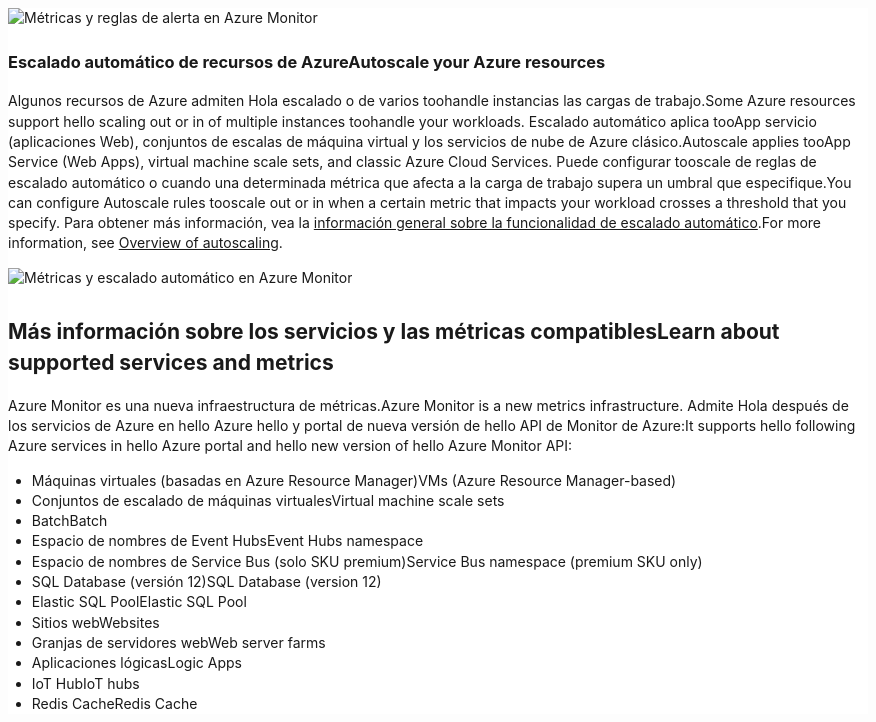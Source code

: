  ![Métricas y reglas de alerta en Azure Monitor](./media/monitoring-overview-metrics/MetricsOverview4.png)

### <a name="autoscale-your-azure-resources"></a><span data-ttu-id="5e0ff-180">Escalado automático de recursos de Azure</span><span class="sxs-lookup"><span data-stu-id="5e0ff-180">Autoscale your Azure resources</span></span>
<span data-ttu-id="5e0ff-181">Algunos recursos de Azure admiten Hola escalado o de varios toohandle instancias las cargas de trabajo.</span><span class="sxs-lookup"><span data-stu-id="5e0ff-181">Some Azure resources support hello scaling out or in of multiple instances toohandle your workloads.</span></span> <span data-ttu-id="5e0ff-182">Escalado automático aplica tooApp servicio (aplicaciones Web), conjuntos de escalas de máquina virtual y los servicios de nube de Azure clásico.</span><span class="sxs-lookup"><span data-stu-id="5e0ff-182">Autoscale applies tooApp Service (Web Apps), virtual machine scale sets, and classic Azure Cloud Services.</span></span> <span data-ttu-id="5e0ff-183">Puede configurar tooscale de reglas de escalado automático o cuando una determinada métrica que afecta a la carga de trabajo supera un umbral que especifique.</span><span class="sxs-lookup"><span data-stu-id="5e0ff-183">You can configure Autoscale rules tooscale out or in when a certain metric that impacts your workload crosses a threshold that you specify.</span></span> <span data-ttu-id="5e0ff-184">Para obtener más información, vea la [información general sobre la funcionalidad de escalado automático](monitoring-overview-autoscale.md).</span><span class="sxs-lookup"><span data-stu-id="5e0ff-184">For more information, see [Overview of autoscaling](monitoring-overview-autoscale.md).</span></span>

 ![Métricas y escalado automático en Azure Monitor](./media/monitoring-overview-metrics/MetricsOverview5.png)

## <a name="learn-about-supported-services-and-metrics"></a><span data-ttu-id="5e0ff-186">Más información sobre los servicios y las métricas compatibles</span><span class="sxs-lookup"><span data-stu-id="5e0ff-186">Learn about supported services and metrics</span></span>
<span data-ttu-id="5e0ff-187">Azure Monitor es una nueva infraestructura de métricas.</span><span class="sxs-lookup"><span data-stu-id="5e0ff-187">Azure Monitor is a new metrics infrastructure.</span></span> <span data-ttu-id="5e0ff-188">Admite Hola después de los servicios de Azure en hello Azure hello y portal de nueva versión de hello API de Monitor de Azure:</span><span class="sxs-lookup"><span data-stu-id="5e0ff-188">It supports hello following Azure services in hello Azure portal and hello new version of hello Azure Monitor API:</span></span>

* <span data-ttu-id="5e0ff-189">Máquinas virtuales (basadas en Azure Resource Manager)</span><span class="sxs-lookup"><span data-stu-id="5e0ff-189">VMs (Azure Resource Manager-based)</span></span>
* <span data-ttu-id="5e0ff-190">Conjuntos de escalado de máquinas virtuales</span><span class="sxs-lookup"><span data-stu-id="5e0ff-190">Virtual machine scale sets</span></span>
* <span data-ttu-id="5e0ff-191">Batch</span><span class="sxs-lookup"><span data-stu-id="5e0ff-191">Batch</span></span>
* <span data-ttu-id="5e0ff-192">Espacio de nombres de Event Hubs</span><span class="sxs-lookup"><span data-stu-id="5e0ff-192">Event Hubs namespace</span></span>
* <span data-ttu-id="5e0ff-193">Espacio de nombres de Service Bus (solo SKU premium)</span><span class="sxs-lookup"><span data-stu-id="5e0ff-193">Service Bus namespace (premium SKU only)</span></span>
* <span data-ttu-id="5e0ff-194">SQL Database (versión 12)</span><span class="sxs-lookup"><span data-stu-id="5e0ff-194">SQL Database (version 12)</span></span>
* <span data-ttu-id="5e0ff-195">Elastic SQL Pool</span><span class="sxs-lookup"><span data-stu-id="5e0ff-195">Elastic SQL Pool</span></span>
* <span data-ttu-id="5e0ff-196">Sitios web</span><span class="sxs-lookup"><span data-stu-id="5e0ff-196">Websites</span></span>
* <span data-ttu-id="5e0ff-197">Granjas de servidores web</span><span class="sxs-lookup"><span data-stu-id="5e0ff-197">Web server farms</span></span>
* <span data-ttu-id="5e0ff-198">Aplicaciones lógicas</span><span class="sxs-lookup"><span data-stu-id="5e0ff-198">Logic Apps</span></span>
* <span data-ttu-id="5e0ff-199">IoT Hub</span><span class="sxs-lookup"><span data-stu-id="5e0ff-199">IoT hubs</span></span>
* <span data-ttu-id="5e0ff-200">Redis Cache</span><span class="sxs-lookup"><span data-stu-id="5e0ff-200">Redis Cache</span></span>